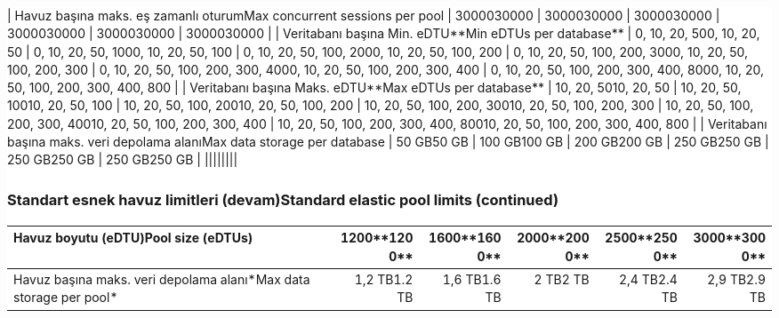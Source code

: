 | <span data-ttu-id="ef875-235">Havuz başına maks. eş zamanlı oturum</span><span class="sxs-lookup"><span data-stu-id="ef875-235">Max concurrent sessions per pool</span></span> | <span data-ttu-id="ef875-236">30000</span><span class="sxs-lookup"><span data-stu-id="ef875-236">30000</span></span> | <span data-ttu-id="ef875-237">30000</span><span class="sxs-lookup"><span data-stu-id="ef875-237">30000</span></span> | <span data-ttu-id="ef875-238">30000</span><span class="sxs-lookup"><span data-stu-id="ef875-238">30000</span></span> | <span data-ttu-id="ef875-239">30000</span><span class="sxs-lookup"><span data-stu-id="ef875-239">30000</span></span> | <span data-ttu-id="ef875-240">30000</span><span class="sxs-lookup"><span data-stu-id="ef875-240">30000</span></span> | <span data-ttu-id="ef875-241">30000</span><span class="sxs-lookup"><span data-stu-id="ef875-241">30000</span></span> |
| <span data-ttu-id="ef875-242">Veritabanı başına Min. eDTU**</span><span class="sxs-lookup"><span data-stu-id="ef875-242">Min eDTUs per database**</span></span> | <span data-ttu-id="ef875-243">0, 10, 20, 50</span><span class="sxs-lookup"><span data-stu-id="ef875-243">0, 10, 20, 50</span></span> | <span data-ttu-id="ef875-244">0, 10, 20, 50, 100</span><span class="sxs-lookup"><span data-stu-id="ef875-244">0, 10, 20, 50, 100</span></span> | <span data-ttu-id="ef875-245">0, 10, 20, 50, 100, 200</span><span class="sxs-lookup"><span data-stu-id="ef875-245">0, 10, 20, 50, 100, 200</span></span> | <span data-ttu-id="ef875-246">0, 10, 20, 50, 100, 200, 300</span><span class="sxs-lookup"><span data-stu-id="ef875-246">0, 10, 20, 50, 100, 200, 300</span></span> | <span data-ttu-id="ef875-247">0, 10, 20, 50, 100, 200, 300, 400</span><span class="sxs-lookup"><span data-stu-id="ef875-247">0, 10, 20, 50, 100, 200, 300, 400</span></span> | <span data-ttu-id="ef875-248">0, 10, 20, 50, 100, 200, 300, 400, 800</span><span class="sxs-lookup"><span data-stu-id="ef875-248">0, 10, 20, 50, 100, 200, 300, 400, 800</span></span> |
| <span data-ttu-id="ef875-249">Veritabanı başına Maks. eDTU**</span><span class="sxs-lookup"><span data-stu-id="ef875-249">Max eDTUs per database**</span></span> | <span data-ttu-id="ef875-250">10, 20, 50</span><span class="sxs-lookup"><span data-stu-id="ef875-250">10, 20, 50</span></span> | <span data-ttu-id="ef875-251">10, 20, 50, 100</span><span class="sxs-lookup"><span data-stu-id="ef875-251">10, 20, 50, 100</span></span> | <span data-ttu-id="ef875-252">10, 20, 50, 100, 200</span><span class="sxs-lookup"><span data-stu-id="ef875-252">10, 20, 50, 100, 200</span></span> | <span data-ttu-id="ef875-253">10, 20, 50, 100, 200, 300</span><span class="sxs-lookup"><span data-stu-id="ef875-253">10, 20, 50, 100, 200, 300</span></span> | <span data-ttu-id="ef875-254">10, 20, 50, 100, 200, 300, 400</span><span class="sxs-lookup"><span data-stu-id="ef875-254">10, 20, 50, 100, 200, 300, 400</span></span> | <span data-ttu-id="ef875-255">10, 20, 50, 100, 200, 300, 400, 800</span><span class="sxs-lookup"><span data-stu-id="ef875-255">10, 20, 50, 100, 200, 300, 400, 800</span></span> | 
| <span data-ttu-id="ef875-256">Veritabanı başına maks. veri depolama alanı</span><span class="sxs-lookup"><span data-stu-id="ef875-256">Max data storage per database</span></span> | <span data-ttu-id="ef875-257">50 GB</span><span class="sxs-lookup"><span data-stu-id="ef875-257">50 GB</span></span> | <span data-ttu-id="ef875-258">100 GB</span><span class="sxs-lookup"><span data-stu-id="ef875-258">100 GB</span></span> | <span data-ttu-id="ef875-259">200 GB</span><span class="sxs-lookup"><span data-stu-id="ef875-259">200 GB</span></span> | <span data-ttu-id="ef875-260">250 GB</span><span class="sxs-lookup"><span data-stu-id="ef875-260">250 GB</span></span> | <span data-ttu-id="ef875-261">250 GB</span><span class="sxs-lookup"><span data-stu-id="ef875-261">250 GB</span></span> | <span data-ttu-id="ef875-262">250 GB</span><span class="sxs-lookup"><span data-stu-id="ef875-262">250 GB</span></span> |
||||||||

### <a name="standard-elastic-pool-limits-continued"></a><span data-ttu-id="ef875-263">Standart esnek havuz limitleri (devam)</span><span class="sxs-lookup"><span data-stu-id="ef875-263">Standard elastic pool limits (continued)</span></span> 

| <span data-ttu-id="ef875-264">Havuz boyutu (eDTU)</span><span class="sxs-lookup"><span data-stu-id="ef875-264">Pool size (eDTUs)</span></span>  |  <span data-ttu-id="ef875-265">**1200****</span><span class="sxs-lookup"><span data-stu-id="ef875-265">**1200****</span></span> | <span data-ttu-id="ef875-266">**1600****</span><span class="sxs-lookup"><span data-stu-id="ef875-266">**1600****</span></span> | <span data-ttu-id="ef875-267">**2000****</span><span class="sxs-lookup"><span data-stu-id="ef875-267">**2000****</span></span> | <span data-ttu-id="ef875-268">**2500****</span><span class="sxs-lookup"><span data-stu-id="ef875-268">**2500****</span></span> | <span data-ttu-id="ef875-269">**3000****</span><span class="sxs-lookup"><span data-stu-id="ef875-269">**3000****</span></span> |
|:---|---:|---:|---:| ---: | ---: |
| <span data-ttu-id="ef875-270">Havuz başına maks. veri depolama alanı*</span><span class="sxs-lookup"><span data-stu-id="ef875-270">Max data storage per pool*</span></span> | <span data-ttu-id="ef875-271">1,2 TB</span><span class="sxs-lookup"><span data-stu-id="ef875-271">1.2 TB</span></span> | <span data-ttu-id="ef875-272">1,6 TB</span><span class="sxs-lookup"><span data-stu-id="ef875-272">1.6 TB</span></span> | <span data-ttu-id="ef875-273">2 TB</span><span class="sxs-lookup"><span data-stu-id="ef875-273">2 TB</span></span> | <span data-ttu-id="ef875-274">2,4 TB</span><span class="sxs-lookup"><span data-stu-id="ef875-274">2.4 TB</span></span> | <span data-ttu-id="ef875-275">2,9 TB</span><span class="sxs-lookup"><span data-stu-id="ef875-275">2.9 TB</span></span> | 